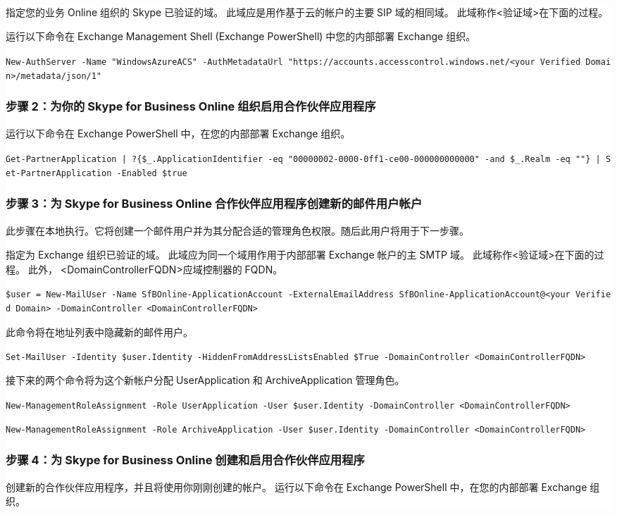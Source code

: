 指定您的业务 Online 组织的 Skype 已验证的域。 此域应是用作基于云的帐户的主要 SIP 域的相同域。 此域称作\<验证域\>在下面的过程。

运行以下命令在 Exchange Management Shell (Exchange PowerShell) 中您的内部部署 Exchange 组织。

```
New-AuthServer -Name "WindowsAzureACS" -AuthMetadataUrl "https://accounts.accesscontrol.windows.net/<your Verified Domain>/metadata/json/1"
```

### <a name="step-2-enable-the-partner-application-for-your-skype-for-business-online-organization"></a>步骤 2：为你的 Skype for Business Online 组织启用合作伙伴应用程序

运行以下命令在 Exchange PowerShell 中，在您的内部部署 Exchange 组织。

```
Get-PartnerApplication | ?{$_.ApplicationIdentifier -eq "00000002-0000-0ff1-ce00-000000000000" -and $_.Realm -eq ""} | Set-PartnerApplication -Enabled $true
```

### <a name="step-3-create-a-new-mail-user-account-for-the-skype-for-business-online-partner-application"></a>步骤 3：为 Skype for Business Online 合作伙伴应用程序创建新的邮件用户帐户 

此步骤在本地执行。它将创建一个邮件用户并为其分配合适的管理角色权限。随后此用户将用于下一步骤。

指定为 Exchange 组织已验证的域。 此域应为同一个域用作用于内部部署 Exchange 帐户的主 SMTP 域。 此域称作\<验证域\>在下面的过程。 此外， \<DomainControllerFQDN\>应域控制器的 FQDN。

```
$user = New-MailUser -Name SfBOnline-ApplicationAccount -ExternalEmailAddress SfBOnline-ApplicationAccount@<your Verified Domain> -DomainController <DomainControllerFQDN>
```

此命令将在地址列表中隐藏新的邮件用户。

```
Set-MailUser -Identity $user.Identity -HiddenFromAddressListsEnabled $True -DomainController <DomainControllerFQDN>
```

接下来的两个命令将为这个新帐户分配 UserApplication 和 ArchiveApplication 管理角色。

```
New-ManagementRoleAssignment -Role UserApplication -User $user.Identity -DomainController <DomainControllerFQDN>
```

```
New-ManagementRoleAssignment -Role ArchiveApplication -User $user.Identity -DomainController <DomainControllerFQDN>
```

### <a name="step-4-create-and-enable-a-partner-application-for-skype-for-business-online"></a>步骤 4：为 Skype for Business Online 创建和启用合作伙伴应用程序

创建新的合作伙伴应用程序，并且将使用你刚刚创建的帐户。 运行以下命令在 Exchange PowerShell 中，在您的内部部署 Exchange 组织。

